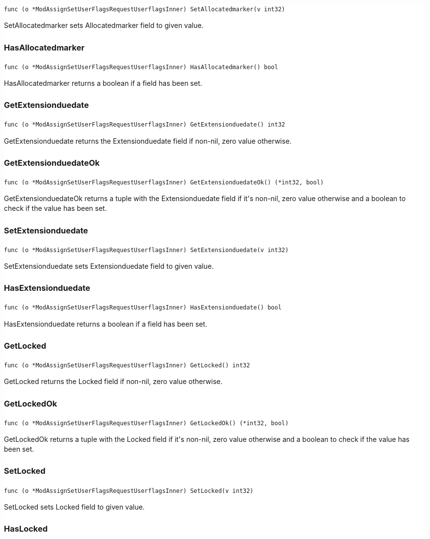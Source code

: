 `func (o *ModAssignSetUserFlagsRequestUserflagsInner) SetAllocatedmarker(v int32)`

SetAllocatedmarker sets Allocatedmarker field to given value.

### HasAllocatedmarker

`func (o *ModAssignSetUserFlagsRequestUserflagsInner) HasAllocatedmarker() bool`

HasAllocatedmarker returns a boolean if a field has been set.

### GetExtensionduedate

`func (o *ModAssignSetUserFlagsRequestUserflagsInner) GetExtensionduedate() int32`

GetExtensionduedate returns the Extensionduedate field if non-nil, zero value otherwise.

### GetExtensionduedateOk

`func (o *ModAssignSetUserFlagsRequestUserflagsInner) GetExtensionduedateOk() (*int32, bool)`

GetExtensionduedateOk returns a tuple with the Extensionduedate field if it's non-nil, zero value otherwise
and a boolean to check if the value has been set.

### SetExtensionduedate

`func (o *ModAssignSetUserFlagsRequestUserflagsInner) SetExtensionduedate(v int32)`

SetExtensionduedate sets Extensionduedate field to given value.

### HasExtensionduedate

`func (o *ModAssignSetUserFlagsRequestUserflagsInner) HasExtensionduedate() bool`

HasExtensionduedate returns a boolean if a field has been set.

### GetLocked

`func (o *ModAssignSetUserFlagsRequestUserflagsInner) GetLocked() int32`

GetLocked returns the Locked field if non-nil, zero value otherwise.

### GetLockedOk

`func (o *ModAssignSetUserFlagsRequestUserflagsInner) GetLockedOk() (*int32, bool)`

GetLockedOk returns a tuple with the Locked field if it's non-nil, zero value otherwise
and a boolean to check if the value has been set.

### SetLocked

`func (o *ModAssignSetUserFlagsRequestUserflagsInner) SetLocked(v int32)`

SetLocked sets Locked field to given value.

### HasLocked
